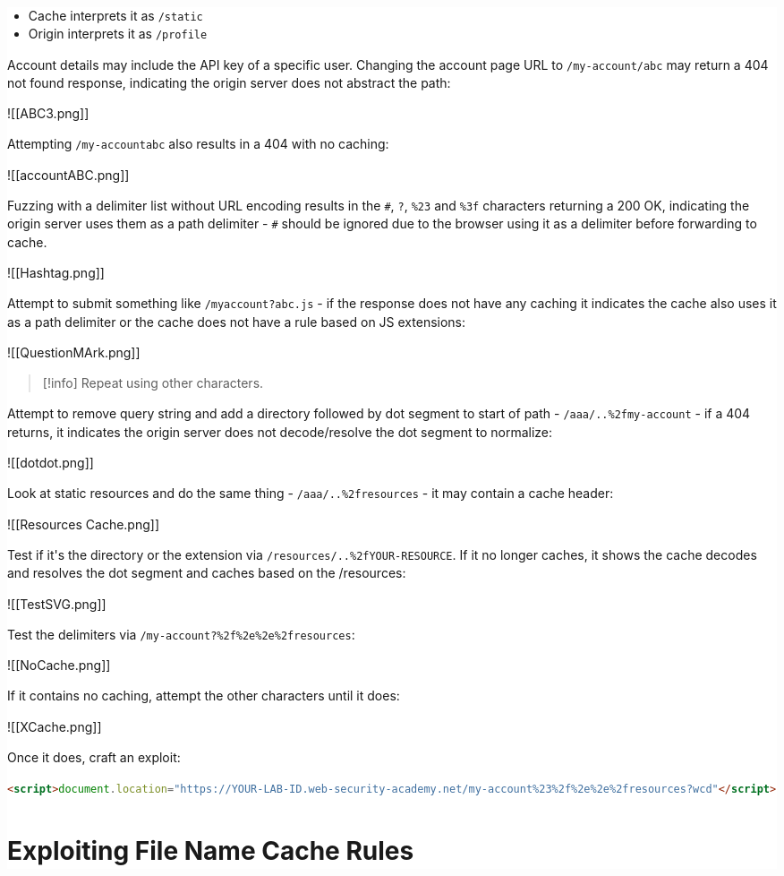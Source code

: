 - Cache interprets it as `/static`
- Origin interprets it as `/profile`

Account details may include the API key of a specific user. Changing the account page URL to `/my-account/abc` may return a 404 not found response, indicating the origin server does not abstract the path:

![[ABC3.png]]

Attempting `/my-accountabc` also results in a 404 with no caching:

![[accountABC.png]]

Fuzzing with a delimiter list without URL encoding results in the `#`, `?`, `%23` and `%3f` characters returning a 200 OK, indicating the origin server uses them as a path delimiter - `#` should be ignored due to the browser using it as a delimiter before forwarding to cache.

![[Hashtag.png]]

Attempt to submit something like `/myaccount?abc.js` - if the response does not have any caching it indicates the cache also uses it as a path delimiter or the cache does not have a rule based on JS extensions:

![[QuestionMArk.png]]

>[!info]
>Repeat using other characters.

Attempt to remove query string and add a directory followed by dot segment to start of path - `/aaa/..%2fmy-account` - if a 404 returns, it indicates the origin server does not decode/resolve the dot segment to normalize:

![[dotdot.png]]

Look at static resources and do the same thing - `/aaa/..%2fresources` - it may contain a cache header:

![[Resources Cache.png]]

Test if it's the directory or the extension via `/resources/..%2fYOUR-RESOURCE`. If it no longer caches, it shows the cache decodes and resolves the dot segment and caches based on the /resources:

![[TestSVG.png]]

Test the delimiters via `/my-account?%2f%2e%2e%2fresources`:

![[NoCache.png]]

If it contains no caching, attempt the other characters until it does:

![[XCache.png]]

Once it does, craft an exploit:

```html
<script>document.location="https://YOUR-LAB-ID.web-security-academy.net/my-account%23%2f%2e%2e%2fresources?wcd"</script>
```
# Exploiting File Name Cache Rules
